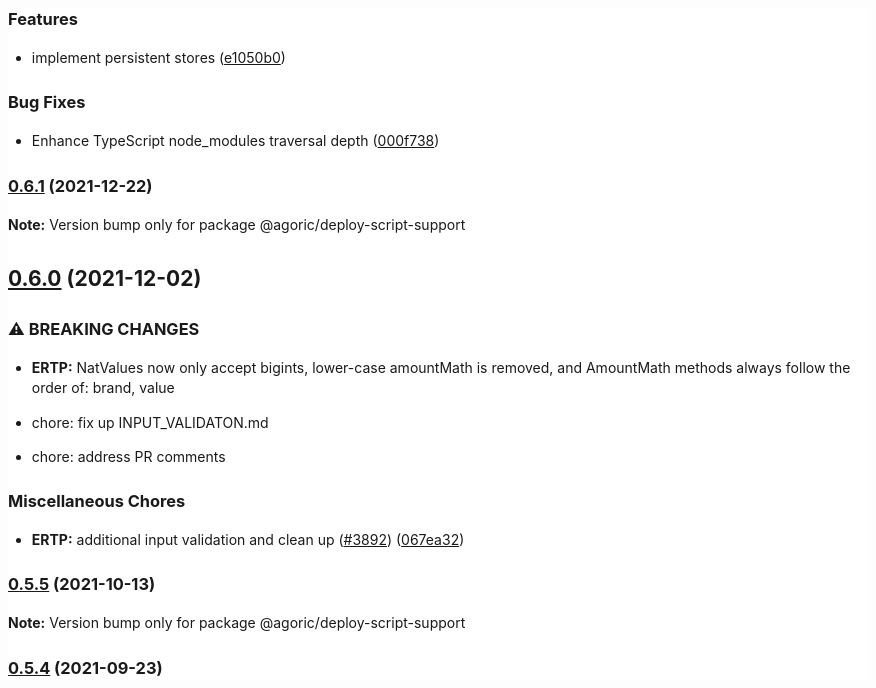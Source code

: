 
### Features

* implement persistent stores ([e1050b0](https://github.com/Agoric/agoric-sdk/commit/e1050b010e095b23547a38d48a12e5c8841a7466))


### Bug Fixes

* Enhance TypeScript node_modules traversal depth ([000f738](https://github.com/Agoric/agoric-sdk/commit/000f73850d46dc7272b2399c06ad774dd3b8fe6e))



### [0.6.1](https://github.com/Agoric/agoric-sdk/compare/@agoric/deploy-script-support@0.6.0...@agoric/deploy-script-support@0.6.1) (2021-12-22)

**Note:** Version bump only for package @agoric/deploy-script-support





## [0.6.0](https://github.com/Agoric/agoric-sdk/compare/@agoric/deploy-script-support@0.5.5...@agoric/deploy-script-support@0.6.0) (2021-12-02)


### ⚠ BREAKING CHANGES

* **ERTP:** NatValues now only accept bigints, lower-case amountMath is removed, and AmountMath methods always follow the order of: brand, value

* chore: fix up INPUT_VALIDATON.md

* chore: address PR comments

### Miscellaneous Chores

* **ERTP:** additional input validation and clean up ([#3892](https://github.com/Agoric/agoric-sdk/issues/3892)) ([067ea32](https://github.com/Agoric/agoric-sdk/commit/067ea32b069596202d7f8e7c5e09d5ea7821f6b2))



### [0.5.5](https://github.com/Agoric/agoric-sdk/compare/@agoric/deploy-script-support@0.5.4...@agoric/deploy-script-support@0.5.5) (2021-10-13)

**Note:** Version bump only for package @agoric/deploy-script-support





### [0.5.4](https://github.com/Agoric/agoric-sdk/compare/@agoric/deploy-script-support@0.5.3...@agoric/deploy-script-support@0.5.4) (2021-09-23)
